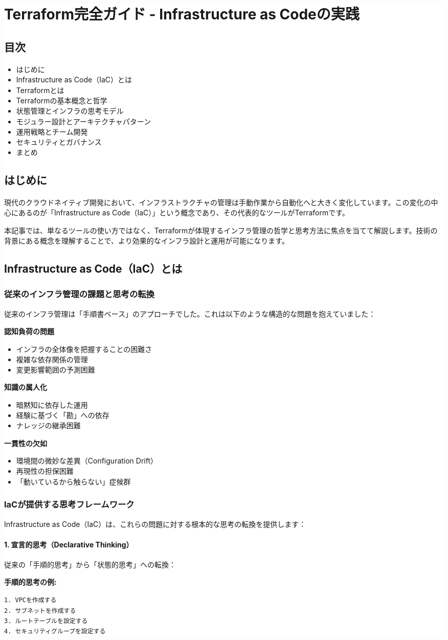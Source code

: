 # Terraform完全ガイド - Infrastructure as Codeの実践

## 目次
- はじめに
- Infrastructure as Code（IaC）とは
- Terraformとは
- Terraformの基本概念と哲学
- 状態管理とインフラの思考モデル
- モジュラー設計とアーキテクチャパターン
- 運用戦略とチーム開発
- セキュリティとガバナンス
- まとめ

## はじめに

現代のクラウドネイティブ開発において、インフラストラクチャの管理は手動作業から自動化へと大きく変化しています。この変化の中心にあるのが「Infrastructure as Code（IaC）」という概念であり、その代表的なツールがTerraformです。

本記事では、単なるツールの使い方ではなく、Terraformが体現するインフラ管理の哲学と思考方法に焦点を当てて解説します。技術の背景にある概念を理解することで、より効果的なインフラ設計と運用が可能になります。

## Infrastructure as Code（IaC）とは

### 従来のインフラ管理の課題と思考の転換

従来のインフラ管理は「手順書ベース」のアプローチでした。これは以下のような構造的な問題を抱えていました：

**認知負荷の問題**
- インフラの全体像を把握することの困難さ
- 複雑な依存関係の管理
- 変更影響範囲の予測困難

**知識の属人化**
- 暗黙知に依存した運用
- 経験に基づく「勘」への依存
- ナレッジの継承困難

**一貫性の欠如**
- 環境間の微妙な差異（Configuration Drift）
- 再現性の担保困難
- 「動いているから触らない」症候群

### IaCが提供する思考フレームワーク

Infrastructure as Code（IaC）は、これらの問題に対する根本的な思考の転換を提供します：

#### 1. 宣言的思考（Declarative Thinking）

従来の「手順的思考」から「状態的思考」への転換：

**手順的思考の例:**
```
1. VPCを作成する
2. サブネットを作成する
3. ルートテーブルを設定する
4. セキュリティグループを設定する
```
